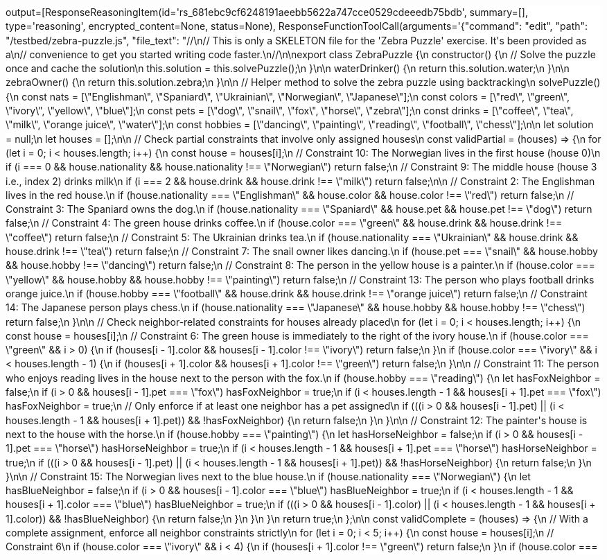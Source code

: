 output=[ResponseReasoningItem(id='rs_681ebc9cf6248191aeebb5622a747cce0529cdeeedb75bdb', summary=[], type='reasoning', encrypted_content=None, status=None), ResponseFunctionToolCall(arguments='{"command": "edit", "path": "/testbed/zebra-puzzle.js", "file_text": "//\\n// This is only a SKELETON file for the \'Zebra Puzzle\' exercise. It\'s been provided as a\\n// convenience to get you started writing code faster.\\n//\\n\\nexport class ZebraPuzzle {\\n  constructor() {\\n    // Solve the puzzle once and cache the solution\\n    this.solution = this.solvePuzzle();\\n  }\\n\\n  waterDrinker() {\\n    return this.solution.water;\\n  }\\n\\n  zebraOwner() {\\n    return this.solution.zebra;\\n  }\\n\\n  // Helper method to solve the zebra puzzle using backtracking\\n  solvePuzzle() {\\n    const nats = [\\"Englishman\\", \\"Spaniard\\", \\"Ukrainian\\", \\"Norwegian\\", \\"Japanese\\"];\\n    const colors = [\\"red\\", \\"green\\", \\"ivory\\", \\"yellow\\", \\"blue\\"];\\n    const pets = [\\"dog\\", \\"snail\\", \\"fox\\", \\"horse\\", \\"zebra\\"];\\n    const drinks = [\\"coffee\\", \\"tea\\", \\"milk\\", \\"orange juice\\", \\"water\\"];\\n    const hobbies = [\\"dancing\\", \\"painting\\", \\"reading\\", \\"football\\", \\"chess\\"];\\n\\n    let solution = null;\\n    let houses = [];\\n\\n    // Check partial constraints that involve only assigned houses\\n    const validPartial = (houses) => {\\n      for (let i = 0; i < houses.length; i++) {\\n        const house = houses[i];\\n        // Constraint 10: The Norwegian lives in the first house (house 0)\\n        if (i === 0 && house.nationality && house.nationality !== \\"Norwegian\\") return false;\\n        // Constraint 9: The middle house (house 3 i.e., index 2) drinks milk\\n        if (i === 2 && house.drink && house.drink !== \\"milk\\") return false;\\n\\n        // Constraint 2: The Englishman lives in the red house.\\n        if (house.nationality === \\"Englishman\\" && house.color && house.color !== \\"red\\") return false;\\n        // Constraint 3: The Spaniard owns the dog.\\n        if (house.nationality === \\"Spaniard\\" && house.pet && house.pet !== \\"dog\\") return false;\\n        // Constraint 4: The green house drinks coffee.\\n        if (house.color === \\"green\\" && house.drink && house.drink !== \\"coffee\\") return false;\\n        // Constraint 5: The Ukrainian drinks tea.\\n        if (house.nationality === \\"Ukrainian\\" && house.drink && house.drink !== \\"tea\\") return false;\\n        // Constraint 7: The snail owner likes dancing.\\n        if (house.pet === \\"snail\\" && house.hobby && house.hobby !== \\"dancing\\") return false;\\n        // Constraint 8: The person in the yellow house is a painter.\\n        if (house.color === \\"yellow\\" && house.hobby && house.hobby !== \\"painting\\") return false;\\n        // Constraint 13: The person who plays football drinks orange juice.\\n        if (house.hobby === \\"football\\" && house.drink && house.drink !== \\"orange juice\\") return false;\\n        // Constraint 14: The Japanese person plays chess.\\n        if (house.nationality === \\"Japanese\\" && house.hobby && house.hobby !== \\"chess\\") return false;\\n      }\\n\\n      // Check neighbor-related constraints for houses already placed\\n      for (let i = 0; i < houses.length; i++) {\\n        const house = houses[i];\\n        // Constraint 6: The green house is immediately to the right of the ivory house.\\n        if (house.color === \\"green\\" && i > 0) {\\n          if (houses[i - 1].color && houses[i - 1].color !== \\"ivory\\") return false;\\n        }\\n        if (house.color === \\"ivory\\" && i < houses.length - 1) {\\n          if (houses[i + 1].color && houses[i + 1].color !== \\"green\\") return false;\\n        }\\n\\n        // Constraint 11: The person who enjoys reading lives in the house next to the person with the fox.\\n        if (house.hobby === \\"reading\\") {\\n          let hasFoxNeighbor = false;\\n          if (i > 0 && houses[i - 1].pet === \\"fox\\") hasFoxNeighbor = true;\\n          if (i < houses.length - 1 && houses[i + 1].pet === \\"fox\\") hasFoxNeighbor = true;\\n          // Only enforce if at least one neighbor has a pet assigned\\n          if (((i > 0 && houses[i - 1].pet) || (i < houses.length - 1 && houses[i + 1].pet)) && !hasFoxNeighbor) {\\n            return false;\\n          }\\n        }\\n\\n        // Constraint 12: The painter\'s house is next to the house with the horse.\\n        if (house.hobby === \\"painting\\") {\\n          let hasHorseNeighbor = false;\\n          if (i > 0 && houses[i - 1].pet === \\"horse\\") hasHorseNeighbor = true;\\n          if (i < houses.length - 1 && houses[i + 1].pet === \\"horse\\") hasHorseNeighbor = true;\\n          if (((i > 0 && houses[i - 1].pet) || (i < houses.length - 1 && houses[i + 1].pet)) && !hasHorseNeighbor) {\\n            return false;\\n          }\\n        }\\n\\n        // Constraint 15: The Norwegian lives next to the blue house.\\n        if (house.nationality === \\"Norwegian\\") {\\n          let hasBlueNeighbor = false;\\n          if (i > 0 && houses[i - 1].color === \\"blue\\") hasBlueNeighbor = true;\\n          if (i < houses.length - 1 && houses[i + 1].color === \\"blue\\") hasBlueNeighbor = true;\\n          if (((i > 0 && houses[i - 1].color) || (i < houses.length - 1 && houses[i + 1].color)) && !hasBlueNeighbor) {\\n            return false;\\n          }\\n        }\\n      }\\n      return true;\\n    };\\n\\n    const validComplete = (houses) => {\\n      // With a complete assignment, enforce all neighbor constraints strictly\\n      for (let i = 0; i < 5; i++) {\\n        const house = houses[i];\\n        // Constraint 6\\n        if (house.color === \\"ivory\\" && i < 4) {\\n          if (houses[i + 1].color !== \\"green\\") return false;\\n        }\\n        if (house.color ===

[constraint-satisfaction-problem]: https://en.wikipedia.org/wiki/Constraint_satisfaction_problem
